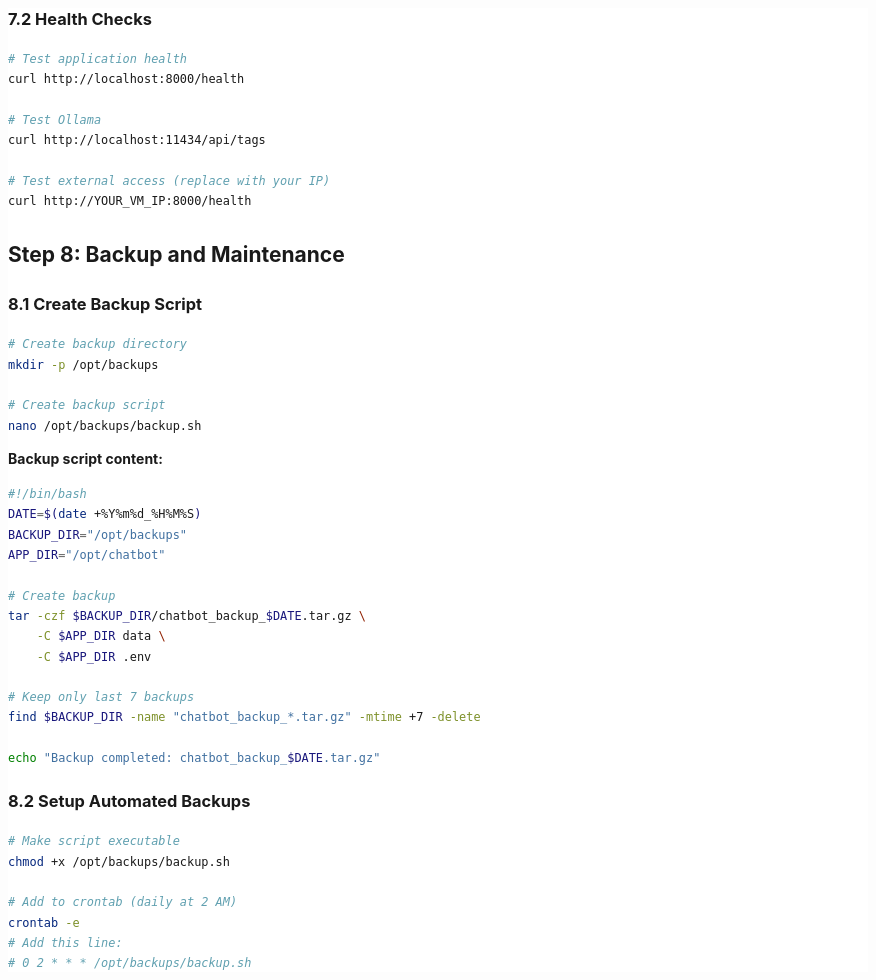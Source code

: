 ### 7.2 Health Checks
```bash
# Test application health
curl http://localhost:8000/health

# Test Ollama
curl http://localhost:11434/api/tags

# Test external access (replace with your IP)
curl http://YOUR_VM_IP:8000/health
```

## Step 8: Backup and Maintenance

### 8.1 Create Backup Script
```bash
# Create backup directory
mkdir -p /opt/backups

# Create backup script
nano /opt/backups/backup.sh
```

**Backup script content:**
```bash
#!/bin/bash
DATE=$(date +%Y%m%d_%H%M%S)
BACKUP_DIR="/opt/backups"
APP_DIR="/opt/chatbot"

# Create backup
tar -czf $BACKUP_DIR/chatbot_backup_$DATE.tar.gz \
    -C $APP_DIR data \
    -C $APP_DIR .env

# Keep only last 7 backups
find $BACKUP_DIR -name "chatbot_backup_*.tar.gz" -mtime +7 -delete

echo "Backup completed: chatbot_backup_$DATE.tar.gz"
```

### 8.2 Setup Automated Backups
```bash
# Make script executable
chmod +x /opt/backups/backup.sh

# Add to crontab (daily at 2 AM)
crontab -e
# Add this line:
# 0 2 * * * /opt/backups/backup.sh
```

